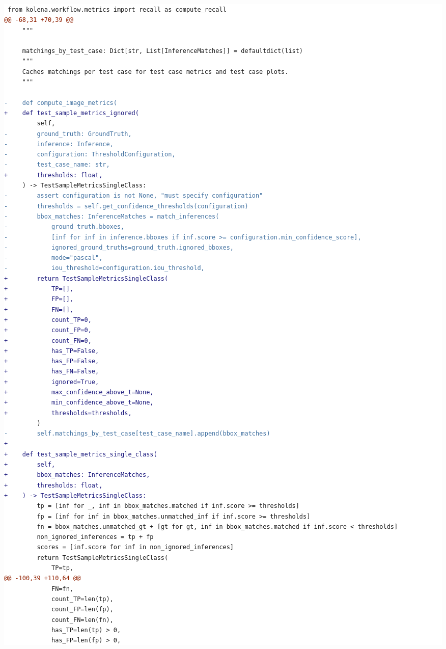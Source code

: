 ```diff
 from kolena.workflow.metrics import recall as compute_recall
@@ -68,31 +70,39 @@
     """
 
     matchings_by_test_case: Dict[str, List[InferenceMatches]] = defaultdict(list)
     """
     Caches matchings per test case for test case metrics and test case plots.
     """
 
-    def compute_image_metrics(
+    def test_sample_metrics_ignored(
         self,
-        ground_truth: GroundTruth,
-        inference: Inference,
-        configuration: ThresholdConfiguration,
-        test_case_name: str,
+        thresholds: float,
     ) -> TestSampleMetricsSingleClass:
-        assert configuration is not None, "must specify configuration"
-        thresholds = self.get_confidence_thresholds(configuration)
-        bbox_matches: InferenceMatches = match_inferences(
-            ground_truth.bboxes,
-            [inf for inf in inference.bboxes if inf.score >= configuration.min_confidence_score],
-            ignored_ground_truths=ground_truth.ignored_bboxes,
-            mode="pascal",
-            iou_threshold=configuration.iou_threshold,
+        return TestSampleMetricsSingleClass(
+            TP=[],
+            FP=[],
+            FN=[],
+            count_TP=0,
+            count_FP=0,
+            count_FN=0,
+            has_TP=False,
+            has_FP=False,
+            has_FN=False,
+            ignored=True,
+            max_confidence_above_t=None,
+            min_confidence_above_t=None,
+            thresholds=thresholds,
         )
-        self.matchings_by_test_case[test_case_name].append(bbox_matches)
+
+    def test_sample_metrics_single_class(
+        self,
+        bbox_matches: InferenceMatches,
+        thresholds: float,
+    ) -> TestSampleMetricsSingleClass:
         tp = [inf for _, inf in bbox_matches.matched if inf.score >= thresholds]
         fp = [inf for inf in bbox_matches.unmatched_inf if inf.score >= thresholds]
         fn = bbox_matches.unmatched_gt + [gt for gt, inf in bbox_matches.matched if inf.score < thresholds]
         non_ignored_inferences = tp + fp
         scores = [inf.score for inf in non_ignored_inferences]
         return TestSampleMetricsSingleClass(
             TP=tp,
@@ -100,39 +110,64 @@
             FN=fn,
             count_TP=len(tp),
             count_FP=len(fp),
             count_FN=len(fn),
             has_TP=len(tp) > 0,
             has_FP=len(fp) > 0,
```